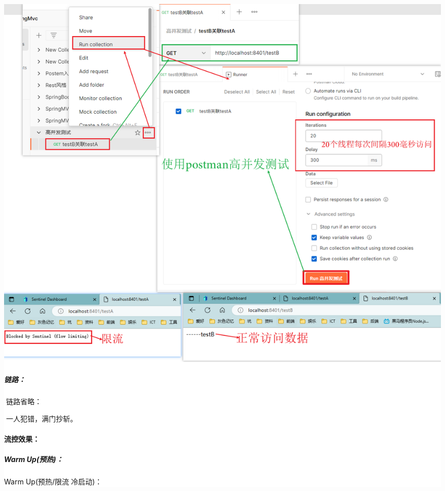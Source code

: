 ![](../../../%E7%AC%94%E8%AE%B0%E5%9B%BE%E7%89%87/Java/%E6%A1%86%E6%9E%B6/SpringCloud/Sentinel/%E6%B5%81%E6%8E%A7%E8%A7%84%E5%88%99-%E5%85%B3%E8%81%942.png)



##### 链路：

​    链路省略：

​      一人犯错，满门抄斩。



#### 流控效果：



##### Warm Up(预热)：

Warm Up(预热/限流 冷启动)：
